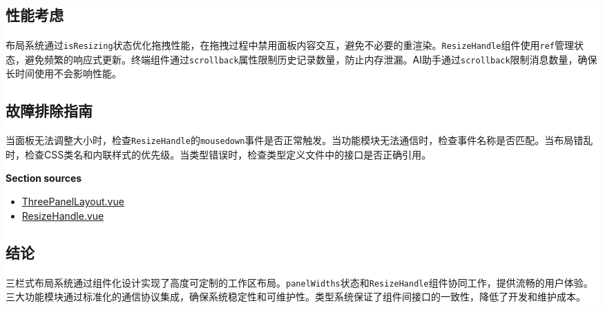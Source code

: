 ## 性能考虑
布局系统通过`isResizing`状态优化拖拽性能，在拖拽过程中禁用面板内容交互，避免不必要的重渲染。`ResizeHandle`组件使用`ref`管理状态，避免频繁的响应式更新。终端组件通过`scrollback`属性限制历史记录数量，防止内存泄漏。AI助手通过`scrollback`限制消息数量，确保长时间使用不会影响性能。

## 故障排除指南
当面板无法调整大小时，检查`ResizeHandle`的`mousedown`事件是否正常触发。当功能模块无法通信时，检查事件名称是否匹配。当布局错乱时，检查CSS类名和内联样式的优先级。当类型错误时，检查类型定义文件中的接口是否正确引用。

**Section sources**
- [ThreePanelLayout.vue](file://src/components/layout/ThreePanelLayout.vue#L1-L515)
- [ResizeHandle.vue](file://src/components/ui/ResizeHandle.vue#L1-L344)

## 结论
三栏式布局系统通过组件化设计实现了高度可定制的工作区布局。`panelWidths`状态和`ResizeHandle`组件协同工作，提供流畅的用户体验。三大功能模块通过标准化的通信协议集成，确保系统稳定性和可维护性。类型系统保证了组件间接口的一致性，降低了开发和维护成本。